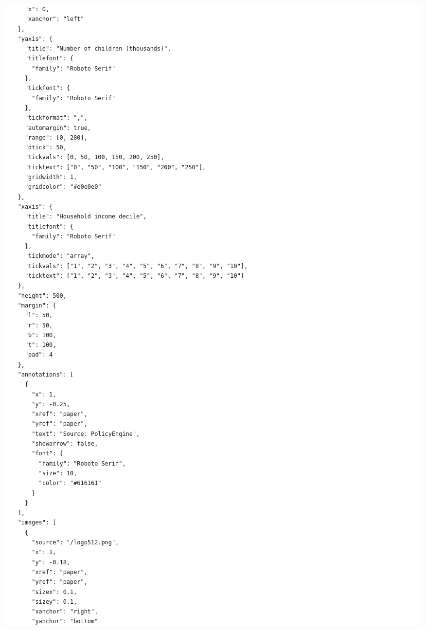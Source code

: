 ```plotly
      "x": 0,
      "xanchor": "left"
    },
    "yaxis": {
      "title": "Number of children (thousands)",
      "titlefont": {
        "family": "Roboto Serif"
      },
      "tickfont": {
        "family": "Roboto Serif"
      },
      "tickformat": ",",
      "automargin": true,
      "range": [0, 280],
      "dtick": 50,
      "tickvals": [0, 50, 100, 150, 200, 250],
      "ticktext": ["0", "50", "100", "150", "200", "250"],
      "gridwidth": 1,
      "gridcolor": "#e0e0e0"
    },
    "xaxis": {
      "title": "Household income decile",
      "titlefont": {
        "family": "Roboto Serif"
      },
      "tickmode": "array",
      "tickvals": ["1", "2", "3", "4", "5", "6", "7", "8", "9", "10"],
      "ticktext": ["1", "2", "3", "4", "5", "6", "7", "8", "9", "10"]
    },
    "height": 500,
    "margin": {
      "l": 50,
      "r": 50,
      "b": 100,
      "t": 100,
      "pad": 4
    },
    "annotations": [
      {
        "x": 1,
        "y": -0.25,
        "xref": "paper",
        "yref": "paper",
        "text": "Source: PolicyEngine",
        "showarrow": false,
        "font": {
          "family": "Roboto Serif",
          "size": 10,
          "color": "#616161"
        }
      }
    ],
    "images": [
      {
        "source": "/logo512.png",
        "x": 1,
        "y": -0.18,
        "xref": "paper",
        "yref": "paper",
        "sizex": 0.1,
        "sizey": 0.1,
        "xanchor": "right",
        "yanchor": "bottom"
```